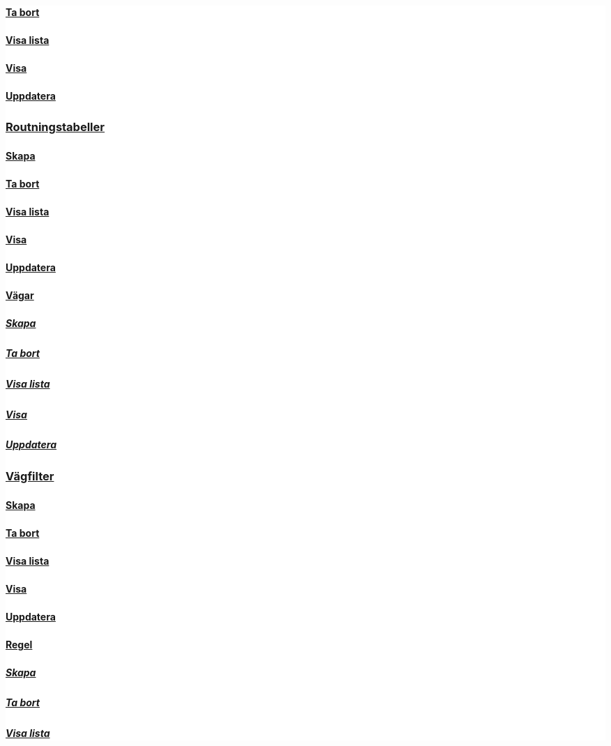 #### [Ta bort](network\public-ip.pycliyml#delete "az network public-ip delete")
#### [Visa lista](network\public-ip.pycliyml#list "az network public-ip list")
#### [Visa](network\public-ip.pycliyml#show "az network public-ip show")
#### [Uppdatera](network\public-ip.pycliyml#update "az network public-ip update")
### [Routningstabeller](network\route-table.pycliyml "az network route-table")
#### [Skapa](network\route-table.pycliyml#create "az network route-table create")
#### [Ta bort](network\route-table.pycliyml#delete "az network route-table delete")
#### [Visa lista](network\route-table.pycliyml#list "az network route-table list")
#### [Visa](network\route-table.pycliyml#show "az network route-table show")
#### [Uppdatera](network\route-table.pycliyml#update "az network route-table update")
#### [Vägar](network\route-table\route.pycliyml "az network route-table route")
##### [Skapa](network\route-table\route.pycliyml#create "az network route-table route create")
##### [Ta bort](network\route-table\route.pycliyml#delete "az network route-table route delete")
##### [Visa lista](network\route-table\route.pycliyml#list "az network route-table route list")
##### [Visa](network\route-table\route.pycliyml#show "az network route-table route show")
##### [Uppdatera](network\route-table\route.pycliyml#update "az network route-table route update")
### [Vägfilter](network\route-filter.pycliyml "az network route-filter")
#### [Skapa](network\route-filter.pycliyml#create "az network route-filter create")
#### [Ta bort](network\route-filter.pycliyml#delete "az network route-filter delete")
#### [Visa lista](network\route-filter.pycliyml#list "az network route-filter list")
#### [Visa](network\route-filter.pycliyml#show "az network route-filter show")
#### [Uppdatera](network\route-filter.pycliyml#update "az network route-filter update")
#### [Regel](network\route-filter\rule.pycliyml "az network route-filter rule")
##### [Skapa](network\route-filter\rule.pycliyml#create "az network route-filter rule create")
##### [Ta bort](network\route-filter\rule.pycliyml#delete "az network route-filter rule delete")
##### [Visa lista](network\route-filter\rule.pycliyml#list "az network route-filter rule list")
